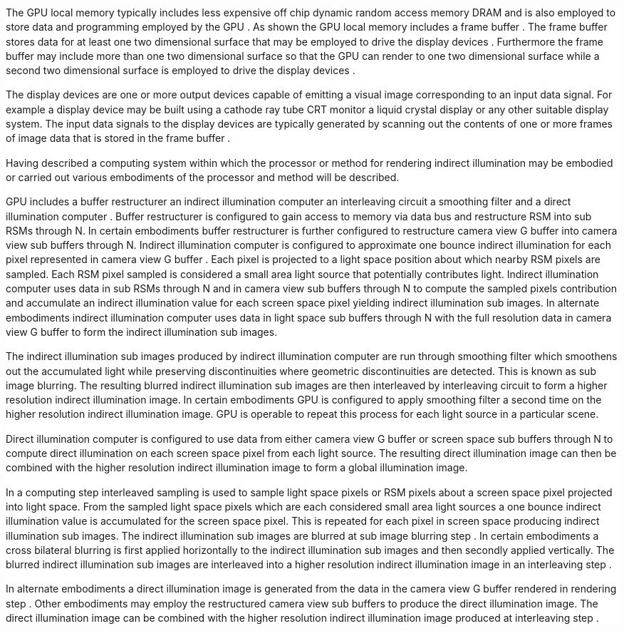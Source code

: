The GPU local memory typically includes less expensive off chip dynamic random access memory DRAM and is also employed to store data and programming employed by the GPU . As shown the GPU local memory includes a frame buffer . The frame buffer stores data for at least one two dimensional surface that may be employed to drive the display devices . Furthermore the frame buffer may include more than one two dimensional surface so that the GPU can render to one two dimensional surface while a second two dimensional surface is employed to drive the display devices .

The display devices are one or more output devices capable of emitting a visual image corresponding to an input data signal. For example a display device may be built using a cathode ray tube CRT monitor a liquid crystal display or any other suitable display system. The input data signals to the display devices are typically generated by scanning out the contents of one or more frames of image data that is stored in the frame buffer .

Having described a computing system within which the processor or method for rendering indirect illumination may be embodied or carried out various embodiments of the processor and method will be described.

GPU includes a buffer restructurer an indirect illumination computer an interleaving circuit a smoothing filter and a direct illumination computer . Buffer restructurer is configured to gain access to memory via data bus and restructure RSM into sub RSMs through N. In certain embodiments buffer restructurer is further configured to restructure camera view G buffer into camera view sub buffers through N. Indirect illumination computer is configured to approximate one bounce indirect illumination for each pixel represented in camera view G buffer . Each pixel is projected to a light space position about which nearby RSM pixels are sampled. Each RSM pixel sampled is considered a small area light source that potentially contributes light. Indirect illumination computer uses data in sub RSMs through N and in camera view sub buffers through N to compute the sampled pixels contribution and accumulate an indirect illumination value for each screen space pixel yielding indirect illumination sub images. In alternate embodiments indirect illumination computer uses data in light space sub buffers through N with the full resolution data in camera view G buffer to form the indirect illumination sub images.

The indirect illumination sub images produced by indirect illumination computer are run through smoothing filter which smoothens out the accumulated light while preserving discontinuities where geometric discontinuities are detected. This is known as sub image blurring. The resulting blurred indirect illumination sub images are then interleaved by interleaving circuit to form a higher resolution indirect illumination image. In certain embodiments GPU is configured to apply smoothing filter a second time on the higher resolution indirect illumination image. GPU is operable to repeat this process for each light source in a particular scene.

Direct illumination computer is configured to use data from either camera view G buffer or screen space sub buffers through N to compute direct illumination on each screen space pixel from each light source. The resulting direct illumination image can then be combined with the higher resolution indirect illumination image to form a global illumination image.

In a computing step interleaved sampling is used to sample light space pixels or RSM pixels about a screen space pixel projected into light space. From the sampled light space pixels which are each considered small area light sources a one bounce indirect illumination value is accumulated for the screen space pixel. This is repeated for each pixel in screen space producing indirect illumination sub images. The indirect illumination sub images are blurred at sub image blurring step . In certain embodiments a cross bilateral blurring is first applied horizontally to the indirect illumination sub images and then secondly applied vertically. The blurred indirect illumination sub images are interleaved into a higher resolution indirect illumination image in an interleaving step .

In alternate embodiments a direct illumination image is generated from the data in the camera view G buffer rendered in rendering step . Other embodiments may employ the restructured camera view sub buffers to produce the direct illumination image. The direct illumination image can be combined with the higher resolution indirect illumination image produced at interleaving step .
